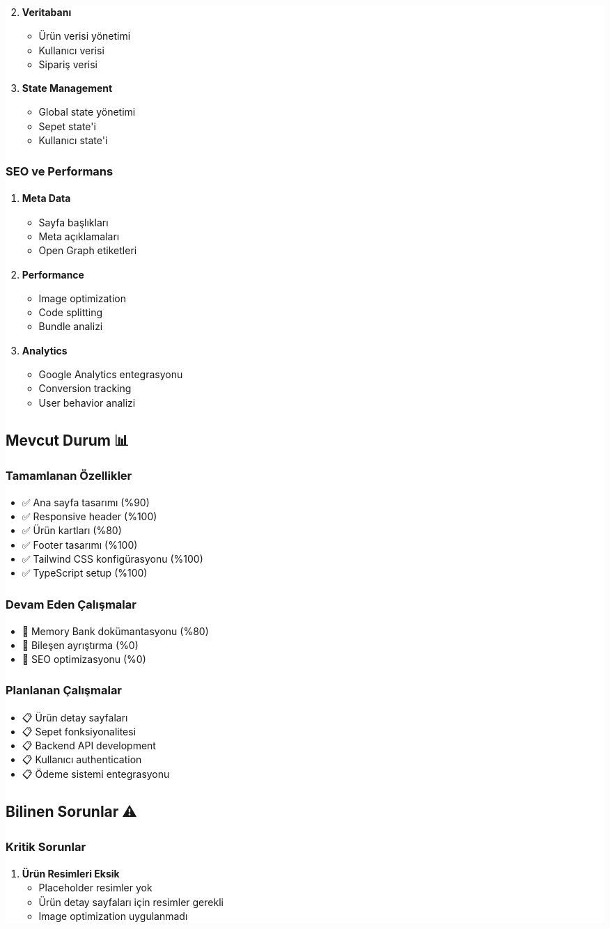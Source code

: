 2. **Veritabanı**
   - Ürün verisi yönetimi
   - Kullanıcı verisi
   - Sipariş verisi

3. **State Management**
   - Global state yönetimi
   - Sepet state'i
   - Kullanıcı state'i

### SEO ve Performans
1. **Meta Data**
   - Sayfa başlıkları
   - Meta açıklamaları
   - Open Graph etiketleri

2. **Performance**
   - Image optimization
   - Code splitting
   - Bundle analizi

3. **Analytics**
   - Google Analytics entegrasyonu
   - Conversion tracking
   - User behavior analizi

## Mevcut Durum 📊

### Tamamlanan Özellikler
- ✅ Ana sayfa tasarımı (%90)
- ✅ Responsive header (%100)
- ✅ Ürün kartları (%80)
- ✅ Footer tasarımı (%100)
- ✅ Tailwind CSS konfigürasyonu (%100)
- ✅ TypeScript setup (%100)

### Devam Eden Çalışmalar
- 🔄 Memory Bank dokümantasyonu (%80)
- 🔄 Bileşen ayrıştırma (%0)
- 🔄 SEO optimizasyonu (%0)

### Planlanan Çalışmalar
- 📋 Ürün detay sayfaları
- 📋 Sepet fonksiyonalitesi
- 📋 Backend API development
- 📋 Kullanıcı authentication
- 📋 Ödeme sistemi entegrasyonu

## Bilinen Sorunlar ⚠️

### Kritik Sorunlar
1. **Ürün Resimleri Eksik**
   - Placeholder resimler yok
   - Ürün detay sayfaları için resimler gerekli
   - Image optimization uygulanmadı
